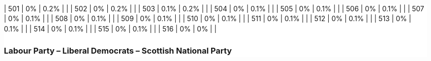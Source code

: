 | 501 | 0% | 0.2% |  |
| 502 | 0% | 0.2% |  |
| 503 | 0.1% | 0.2% |  |
| 504 | 0% | 0.1% |  |
| 505 | 0% | 0.1% |  |
| 506 | 0% | 0.1% |  |
| 507 | 0% | 0.1% |  |
| 508 | 0% | 0.1% |  |
| 509 | 0% | 0.1% |  |
| 510 | 0% | 0.1% |  |
| 511 | 0% | 0.1% |  |
| 512 | 0% | 0.1% |  |
| 513 | 0% | 0.1% |  |
| 514 | 0% | 0.1% |  |
| 515 | 0% | 0.1% |  |
| 516 | 0% | 0% |  |

### Labour Party – Liberal Democrats – Scottish National Party
